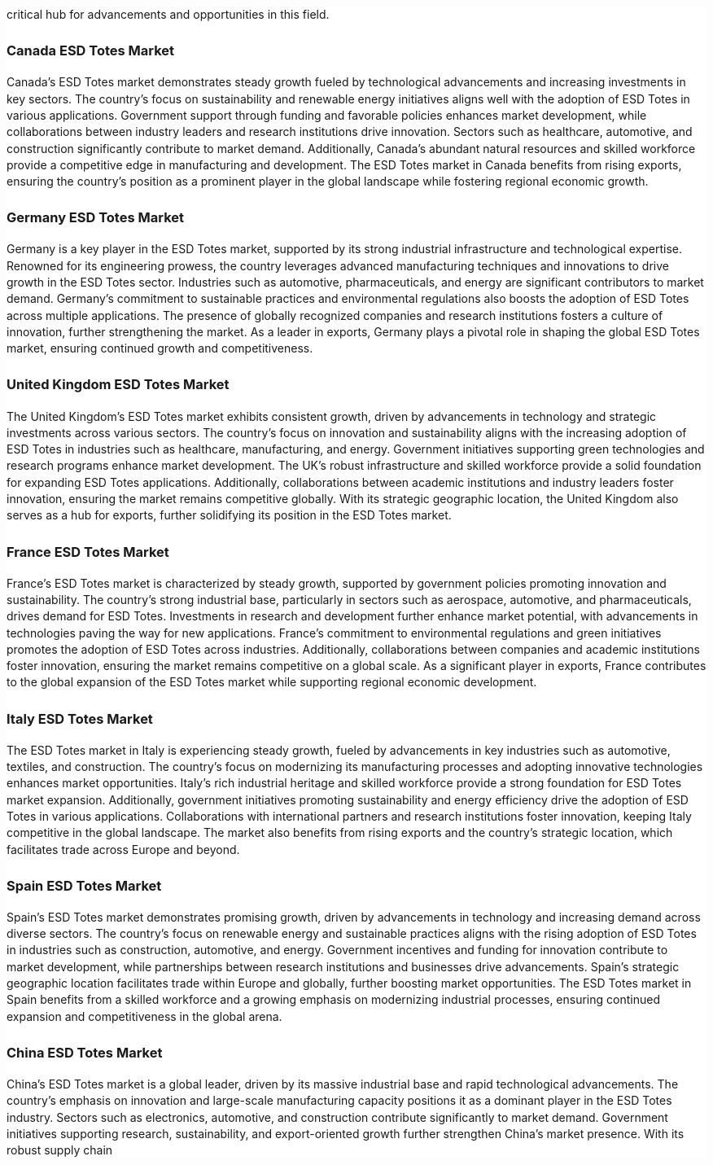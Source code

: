 critical hub for advancements and opportunities in this field.</p><h3>Canada ESD Totes Market</h3><p>Canada&rsquo;s ESD Totes market demonstrates steady growth fueled by technological advancements and increasing investments in key sectors. The country&rsquo;s focus on sustainability and renewable energy initiatives aligns well with the adoption of ESD Totes in various applications. Government support through funding and favorable policies enhances market development, while collaborations between industry leaders and research institutions drive innovation. Sectors such as healthcare, automotive, and construction significantly contribute to market demand. Additionally, Canada&rsquo;s abundant natural resources and skilled workforce provide a competitive edge in manufacturing and development. The ESD Totes market in Canada benefits from rising exports, ensuring the country&rsquo;s position as a prominent player in the global landscape while fostering regional economic growth.</p><h3>Germany ESD Totes Market</h3><p>Germany is a key player in the ESD Totes market, supported by its strong industrial infrastructure and technological expertise. Renowned for its engineering prowess, the country leverages advanced manufacturing techniques and innovations to drive growth in the ESD Totes sector. Industries such as automotive, pharmaceuticals, and energy are significant contributors to market demand. Germany&rsquo;s commitment to sustainable practices and environmental regulations also boosts the adoption of ESD Totes across multiple applications. The presence of globally recognized companies and research institutions fosters a culture of innovation, further strengthening the market. As a leader in exports, Germany plays a pivotal role in shaping the global ESD Totes market, ensuring continued growth and competitiveness.</p><h3>United Kingdom ESD Totes Market</h3><p>The United Kingdom&rsquo;s ESD Totes market exhibits consistent growth, driven by advancements in technology and strategic investments across various sectors. The country&rsquo;s focus on innovation and sustainability aligns with the increasing adoption of ESD Totes in industries such as healthcare, manufacturing, and energy. Government initiatives supporting green technologies and research programs enhance market development. The UK&rsquo;s robust infrastructure and skilled workforce provide a solid foundation for expanding ESD Totes applications. Additionally, collaborations between academic institutions and industry leaders foster innovation, ensuring the market remains competitive globally. With its strategic geographic location, the United Kingdom also serves as a hub for exports, further solidifying its position in the ESD Totes market.</p><h3>France ESD Totes Market</h3><p>France&rsquo;s ESD Totes market is characterized by steady growth, supported by government policies promoting innovation and sustainability. The country&rsquo;s strong industrial base, particularly in sectors such as aerospace, automotive, and pharmaceuticals, drives demand for ESD Totes. Investments in research and development further enhance market potential, with advancements in technologies paving the way for new applications. France&rsquo;s commitment to environmental regulations and green initiatives promotes the adoption of ESD Totes across industries. Additionally, collaborations between companies and academic institutions foster innovation, ensuring the market remains competitive on a global scale. As a significant player in exports, France contributes to the global expansion of the ESD Totes market while supporting regional economic development.</p><h3>Italy ESD Totes Market</h3><p>The ESD Totes market in Italy is experiencing steady growth, fueled by advancements in key industries such as automotive, textiles, and construction. The country&rsquo;s focus on modernizing its manufacturing processes and adopting innovative technologies enhances market opportunities. Italy&rsquo;s rich industrial heritage and skilled workforce provide a strong foundation for ESD Totes market expansion. Additionally, government initiatives promoting sustainability and energy efficiency drive the adoption of ESD Totes in various applications. Collaborations with international partners and research institutions foster innovation, keeping Italy competitive in the global landscape. The market also benefits from rising exports and the country&rsquo;s strategic location, which facilitates trade across Europe and beyond.</p><h3>Spain ESD Totes Market</h3><p>Spain&rsquo;s ESD Totes market demonstrates promising growth, driven by advancements in technology and increasing demand across diverse sectors. The country&rsquo;s focus on renewable energy and sustainable practices aligns with the rising adoption of ESD Totes in industries such as construction, automotive, and energy. Government incentives and funding for innovation contribute to market development, while partnerships between research institutions and businesses drive advancements. Spain&rsquo;s strategic geographic location facilitates trade within Europe and globally, further boosting market opportunities. The ESD Totes market in Spain benefits from a skilled workforce and a growing emphasis on modernizing industrial processes, ensuring continued expansion and competitiveness in the global arena.</p><h3>China ESD Totes Market</h3><p>China&rsquo;s ESD Totes market is a global leader, driven by its massive industrial base and rapid technological advancements. The country&rsquo;s emphasis on innovation and large-scale manufacturing capacity positions it as a dominant player in the ESD Totes industry. Sectors such as electronics, automotive, and construction contribute significantly to market demand. Government initiatives supporting research, sustainability, and export-oriented growth further strengthen China&rsquo;s market presence. With its robust supply chain